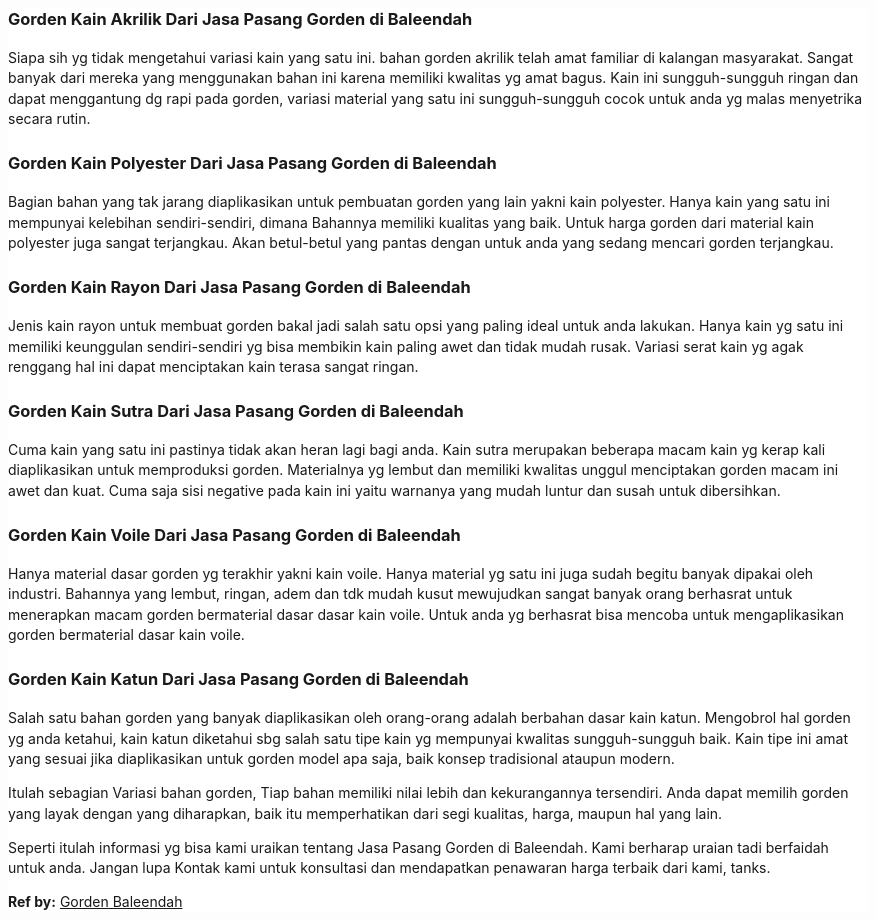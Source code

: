 ### Gorden Kain Akrilik Dari Jasa Pasang Gorden di Baleendah

Siapa sih yg tidak mengetahui variasi kain yang satu ini. bahan gorden akrilik telah amat familiar di kalangan masyarakat. Sangat banyak dari mereka yang menggunakan bahan ini karena memiliki kwalitas yg amat bagus. Kain ini sungguh-sungguh ringan dan dapat menggantung dg rapi pada gorden, variasi material yang satu ini sungguh-sungguh cocok untuk anda yg malas menyetrika secara rutin.

### Gorden Kain Polyester Dari Jasa Pasang Gorden di Baleendah

Bagian bahan yang tak jarang diaplikasikan untuk pembuatan gorden yang lain yakni kain polyester. Hanya kain yang satu ini mempunyai kelebihan sendiri-sendiri, dimana Bahannya memiliki kualitas yang baik. Untuk harga gorden dari material kain polyester juga sangat terjangkau. Akan betul-betul yang pantas dengan untuk anda yang sedang mencari gorden terjangkau.

### Gorden Kain Rayon Dari Jasa Pasang Gorden di Baleendah

Jenis kain rayon untuk membuat gorden bakal jadi salah satu opsi yang paling ideal untuk anda lakukan. Hanya kain yg satu ini memiliki keunggulan sendiri-sendiri yg bisa membikin kain paling awet dan tidak mudah rusak. Variasi serat kain yg agak renggang hal ini dapat menciptakan kain terasa sangat ringan.

### Gorden Kain Sutra Dari Jasa Pasang Gorden di Baleendah

Cuma kain yang satu ini pastinya tidak akan heran lagi bagi anda. Kain sutra merupakan beberapa macam kain yg kerap kali diaplikasikan untuk memproduksi gorden. Materialnya yg lembut dan memiliki kwalitas unggul menciptakan gorden macam ini awet dan kuat. Cuma saja sisi negative pada kain ini yaitu warnanya yang mudah luntur dan susah untuk dibersihkan.

### Gorden Kain Voile Dari Jasa Pasang Gorden di Baleendah

Hanya material dasar gorden yg terakhir yakni kain voile. Hanya material yg satu ini juga sudah begitu banyak dipakai oleh industri. Bahannya yang lembut, ringan, adem dan tdk mudah kusut mewujudkan sangat banyak orang berhasrat untuk menerapkan macam gorden bermaterial dasar dasar kain voile. Untuk anda yg berhasrat bisa mencoba untuk mengaplikasikan gorden bermaterial dasar kain voile.

### Gorden Kain Katun Dari Jasa Pasang Gorden di Baleendah

Salah satu bahan gorden yang banyak diaplikasikan oleh orang-orang adalah berbahan dasar kain katun. Mengobrol hal gorden yg anda ketahui, kain katun diketahui sbg salah satu tipe kain yg mempunyai kwalitas sungguh-sungguh baik. Kain tipe ini amat yang sesuai jika diaplikasikan untuk gorden model apa saja, baik konsep tradisional ataupun modern.

Itulah sebagian Variasi bahan gorden, Tiap bahan memiliki nilai lebih dan kekurangannya tersendiri. Anda dapat memilih gorden yang layak dengan yang diharapkan, baik itu memperhatikan dari segi kualitas, harga, maupun hal yang lain.

Seperti itulah informasi yg bisa kami uraikan tentang Jasa Pasang Gorden di Baleendah. Kami berharap uraian tadi berfaidah untuk anda. Jangan lupa Kontak kami untuk konsultasi dan mendapatkan penawaran harga terbaik dari kami, tanks.

**Ref by:**  [Gorden  Baleendah](https://id.wikipedia.org/wiki/Gorden)
